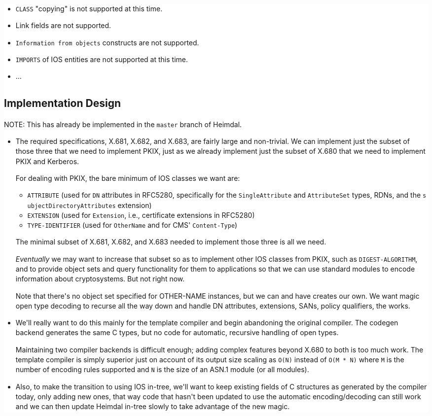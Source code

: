  - `CLASS` "copying" is not supported at this time.

 - Link fields are not supported.

 - `Information from objects` constructs are not supported.

 - `IMPORTS` of IOS entities are not supported at this time.

 - ...

## Implementation Design

NOTE: This has already be implemented in the `master` branch of Heimdal.

 - The required specifications, X.681, X.682, and X.683, are fairly large and
   non-trivial.  We can implement just the subset of those three that we need
   to implement PKIX, just as we already implement just the subset of X.680
   that we need to implement PKIX and Kerberos.

   For dealing with PKIX, the bare minimum of IOS classes we want are:

    - `ATTRIBUTE` (used for `DN` attributes in RFC5280, specifically for the
      `SingleAttribute` and `AttributeSet` types, RDNs, and the
      `subjectDirectoryAttributes` extension)
    - `EXTENSION` (used for `Extension`, i.e., certificate extensions in
      RFC5280)
    - `TYPE-IDENTIFIER` (used for `OtherName` and for CMS' `Content-Type`)

   The minimal subset of X.681, X.682, and X.683 needed to implement those
   three is all we need.

   _Eventually_ we may want to increase that subset so as to implement other
   IOS classes from PKIX, such as `DIGEST-ALGORITHM`, and to provide object
   sets and query functionality for them to applications so that we can use
   standard modules to encode information about cryptosystems.  But not right
   now.

   Note that there's no object set specified for OTHER-NAME instances, but we
   can and have creates our own.  We want magic open type decoding to recurse
   all the way down and handle DN attributes, extensions, SANs, policy
   qualifiers, the works.

 - We'll really want to do this mainly for the template compiler and begin
   abandoning the original compiler.  The codegen backend generates the same C
   types, but no code for automatic, recursive handling of open types.

   Maintaining two compiler backends is difficult enough; adding complex
   features beyond X.680 to both is too much work.  The template compiler is
   simply superior just on account of its output size scaling as `O(N)` instead
   of `O(M * N)` where `M` is the number of encoding rules supported and `N` is
   the size of an ASN.1 module (or all modules).

 - Also, to make the transition to using IOS in-tree, we'll want to keep
   existing fields of C structures as generated by the compiler today, only
   adding new ones, that way code that hasn't been updated to use the automatic
   encoding/decoding can still work and we can then update Heimdal in-tree
   slowly to take advantage of the new magic.
